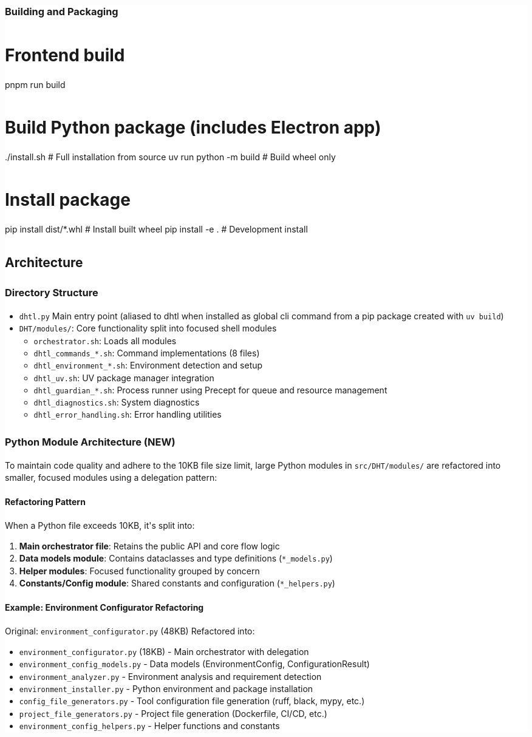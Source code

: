 

### Building and Packaging

# Frontend build
pnpm run build

# Build Python package (includes Electron app)
./install.sh              # Full installation from source
uv run python -m build    # Build wheel only

# Install package
pip install dist/*.whl    # Install built wheel
pip install -e .         # Development install



## Architecture

### Directory Structure
- `dhtl.py` Main entry point (aliased to dhtl when installed as global cli command from a pip package created with `uv build`)
- `DHT/modules/`: Core functionality split into focused shell modules
  - `orchestrator.sh`: Loads all modules
  - `dhtl_commands_*.sh`: Command implementations (8 files)
  - `dhtl_environment_*.sh`: Environment detection and setup
  - `dhtl_uv.sh`: UV package manager integration
  - `dhtl_guardian_*.sh`: Process runner using Precept for queue and resource management
  - `dhtl_diagnostics.sh`: System diagnostics
  - `dhtl_error_handling.sh`: Error handling utilities

### Python Module Architecture (NEW)
To maintain code quality and adhere to the 10KB file size limit, large Python modules in `src/DHT/modules/` are refactored into smaller, focused modules using a delegation pattern:

#### Refactoring Pattern
When a Python file exceeds 10KB, it's split into:
1. **Main orchestrator file**: Retains the public API and core flow logic
2. **Data models module**: Contains dataclasses and type definitions (`*_models.py`)
3. **Helper modules**: Focused functionality grouped by concern
4. **Constants/Config module**: Shared constants and configuration (`*_helpers.py`)

#### Example: Environment Configurator Refactoring
Original: `environment_configurator.py` (48KB)
Refactored into:
- `environment_configurator.py` (18KB) - Main orchestrator with delegation
- `environment_config_models.py` - Data models (EnvironmentConfig, ConfigurationResult)
- `environment_analyzer.py` - Environment analysis and requirement detection
- `environment_installer.py` - Python environment and package installation
- `config_file_generators.py` - Tool configuration file generation (ruff, black, mypy, etc.)
- `project_file_generators.py` - Project file generation (Dockerfile, CI/CD, etc.)
- `environment_config_helpers.py` - Helper functions and constants
